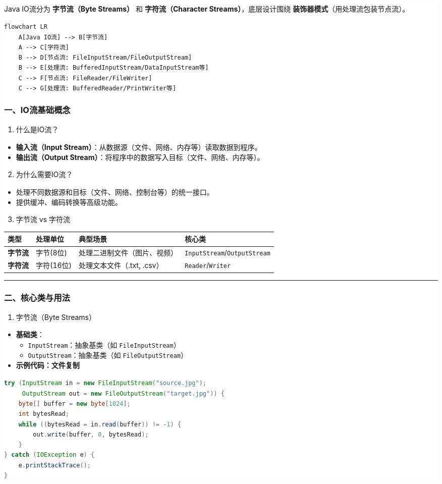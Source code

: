 Java IO流分为 **字节流（Byte Streams）** 和 **字符流（Character Streams）**，底层设计围绕 **装饰器模式**（用处理流包装节点流）。

```mermaid
flowchart LR
    A[Java IO流] --> B[字节流]
    A --> C[字符流]
    B --> D[节点流: FileInputStream/FileOutputStream]
    B --> E[处理流: BufferedInputStream/DataInputStream等]
    C --> F[节点流: FileReader/FileWriter]
    C --> G[处理流: BufferedReader/PrintWriter等]
```

### **一、IO流基础概念**

1. 什么是IO流？

- **输入流（Input Stream）**：从数据源（文件、网络、内存等）读取数据到程序。
- **输出流（Output Stream）**：将程序中的数据写入目标（文件、网络、内存等）。

2. 为什么需要IO流？

- 处理不同数据源和目标（文件、网络、控制台等）的统一接口。
- 提供缓冲、编码转换等高级功能。

3. 字节流 vs 字符流

| 类型       | 处理单位   | 典型场景                     | 核心类                       |
| :--------- | :--------- | :--------------------------- | :--------------------------- |
| **字节流** | 字节(8位)  | 处理二进制文件（图片、视频） | `InputStream`/`OutputStream` |
| **字符流** | 字符(16位) | 处理文本文件（.txt, .csv）   | `Reader`/`Writer`            |

------

### **二、核心类与用法**

1. 字节流（Byte Streams）

- **基础类**：
  - `InputStream`：抽象基类（如 `FileInputStream`）
  - `OutputStream`：抽象基类（如 `FileOutputStream`）
- **示例代码：文件复制**

```java
try (InputStream in = new FileInputStream("source.jpg");
     OutputStream out = new FileOutputStream("target.jpg")) {
    byte[] buffer = new byte[1024];
    int bytesRead;
    while ((bytesRead = in.read(buffer)) != -1) {
        out.write(buffer, 0, bytesRead);
    }
} catch (IOException e) {
    e.printStackTrace();
}
```
